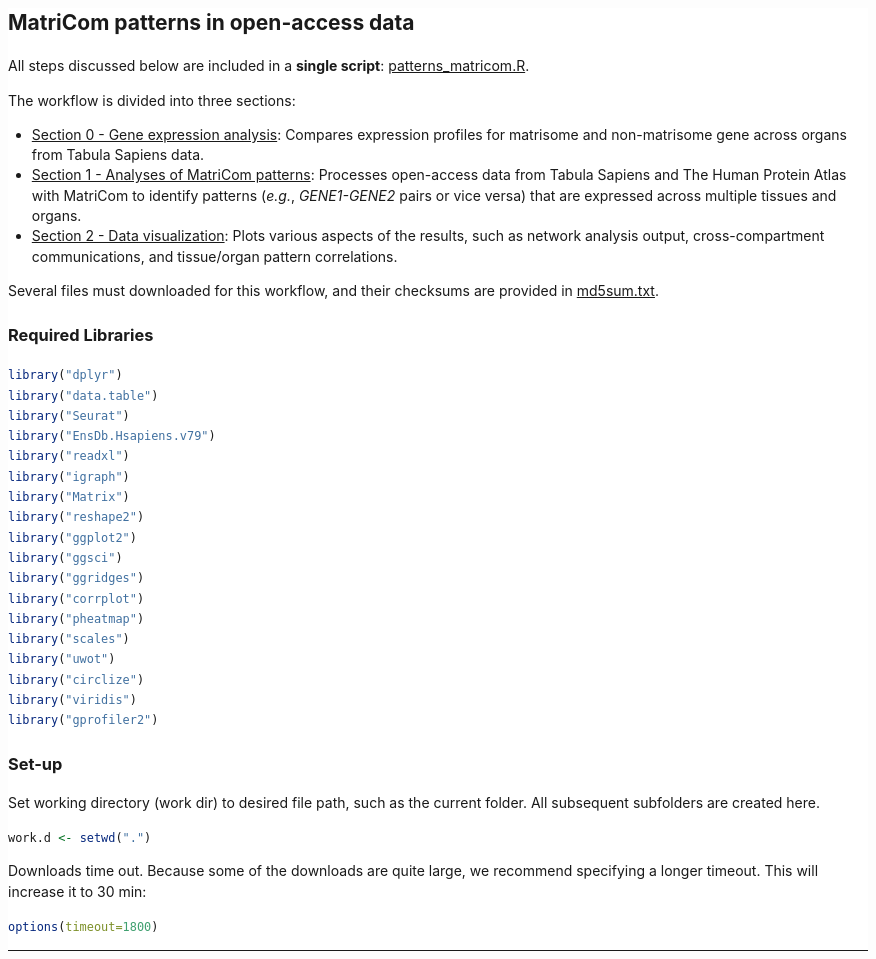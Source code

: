 ## MatriCom patterns in open-access data
All steps discussed below are included in a **single script**: [patterns_matricom.R](patterns_matricom.R).

The workflow is divided into three sections:  
* [Section 0 - Gene expression analysis](#section-0---gene-expression-analysis): Compares expression profiles for matrisome and non-matrisome gene across organs from Tabula Sapiens data.
* [Section 1 - Analyses of MatriCom patterns](#section-1---analyses-of-matricom-patterns): Processes open-access data from Tabula Sapiens and The Human Protein Atlas with MatriCom to identify patterns (*e.g.*, *GENE1-GENE2* pairs or vice versa) that are expressed across multiple tissues and organs. 
* [Section 2 - Data visualization](#section-2---data-visualization): Plots various aspects of the results, such as network analysis output, cross-compartment communications, and tissue/organ pattern correlations.

Several files must downloaded for this workflow, and their checksums are provided in [md5sum.txt](./md5sum.txt).

### Required Libraries
```R
library("dplyr")
library("data.table")
library("Seurat")
library("EnsDb.Hsapiens.v79")
library("readxl")
library("igraph")
library("Matrix")
library("reshape2")
library("ggplot2")
library("ggsci")
library("ggridges")
library("corrplot")
library("pheatmap")
library("scales")
library("uwot")
library("circlize")
library("viridis")
library("gprofiler2")
```

### Set-up
Set working directory (work dir) to desired file path, such as the current folder. All subsequent subfolders are created here.
```R
work.d <- setwd(".")
```
Downloads time out. Because some of the downloads are quite large, we recommend specifying a longer timeout. This will increase it to 30 min:
```R
options(timeout=1800)
```

---
